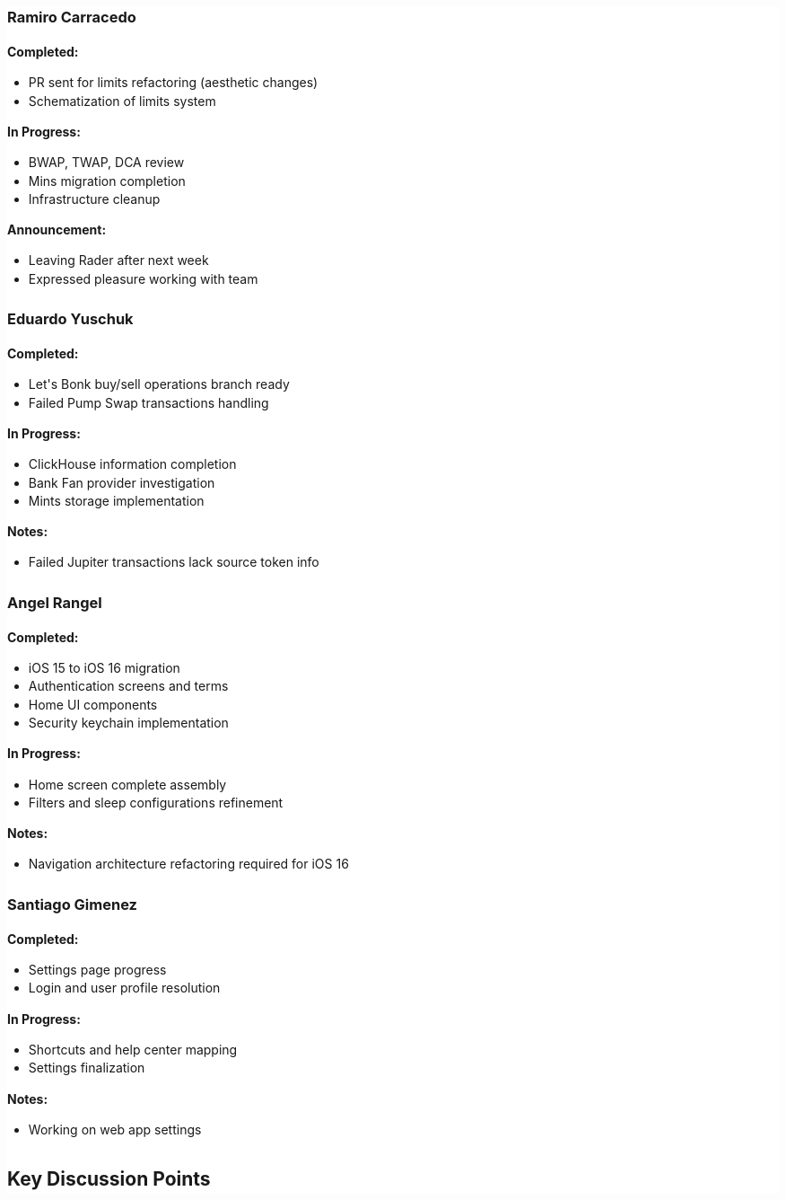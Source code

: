 ### Ramiro Carracedo
**Completed:**
- PR sent for limits refactoring (aesthetic changes)
- Schematization of limits system

**In Progress:**
- BWAP, TWAP, DCA review
- Mins migration completion
- Infrastructure cleanup

**Announcement:**
- Leaving Rader after next week
- Expressed pleasure working with team

### Eduardo Yuschuk
**Completed:**
- Let's Bonk buy/sell operations branch ready
- Failed Pump Swap transactions handling

**In Progress:**
- ClickHouse information completion
- Bank Fan provider investigation
- Mints storage implementation

**Notes:**
- Failed Jupiter transactions lack source token info

### Angel Rangel
**Completed:**
- iOS 15 to iOS 16 migration
- Authentication screens and terms
- Home UI components
- Security keychain implementation

**In Progress:**
- Home screen complete assembly
- Filters and sleep configurations refinement

**Notes:**
- Navigation architecture refactoring required for iOS 16

### Santiago Gimenez
**Completed:**
- Settings page progress
- Login and user profile resolution

**In Progress:**
- Shortcuts and help center mapping
- Settings finalization

**Notes:**
- Working on web app settings

## Key Discussion Points
